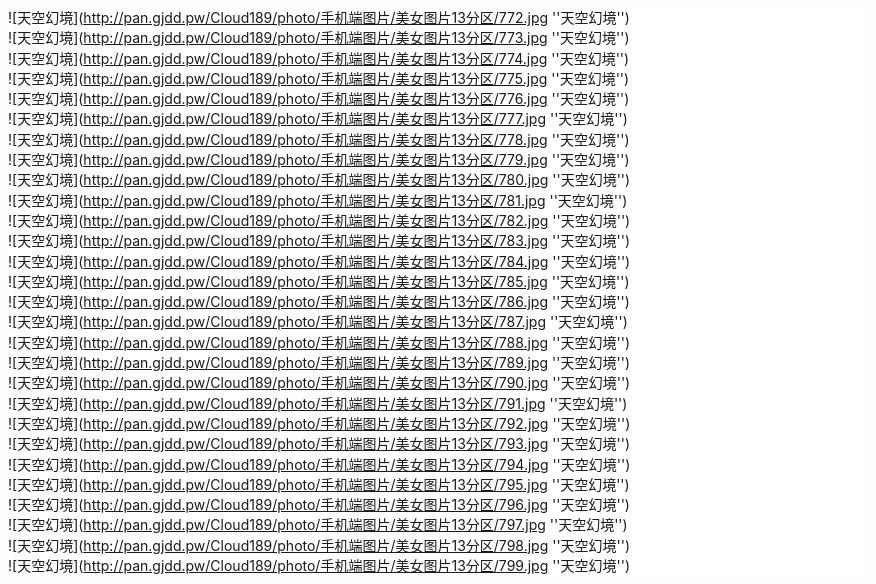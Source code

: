 ![天空幻境](http://pan.gjdd.pw/Cloud189/photo/手机端图片/美女图片13分区/772.jpg ''天空幻境'') <br>
![天空幻境](http://pan.gjdd.pw/Cloud189/photo/手机端图片/美女图片13分区/773.jpg ''天空幻境'') <br>
![天空幻境](http://pan.gjdd.pw/Cloud189/photo/手机端图片/美女图片13分区/774.jpg ''天空幻境'') <br>
![天空幻境](http://pan.gjdd.pw/Cloud189/photo/手机端图片/美女图片13分区/775.jpg ''天空幻境'') <br>
![天空幻境](http://pan.gjdd.pw/Cloud189/photo/手机端图片/美女图片13分区/776.jpg ''天空幻境'') <br>
![天空幻境](http://pan.gjdd.pw/Cloud189/photo/手机端图片/美女图片13分区/777.jpg ''天空幻境'') <br>
![天空幻境](http://pan.gjdd.pw/Cloud189/photo/手机端图片/美女图片13分区/778.jpg ''天空幻境'') <br>
![天空幻境](http://pan.gjdd.pw/Cloud189/photo/手机端图片/美女图片13分区/779.jpg ''天空幻境'') <br>
![天空幻境](http://pan.gjdd.pw/Cloud189/photo/手机端图片/美女图片13分区/780.jpg ''天空幻境'') <br>
![天空幻境](http://pan.gjdd.pw/Cloud189/photo/手机端图片/美女图片13分区/781.jpg ''天空幻境'') <br>
![天空幻境](http://pan.gjdd.pw/Cloud189/photo/手机端图片/美女图片13分区/782.jpg ''天空幻境'') <br>
![天空幻境](http://pan.gjdd.pw/Cloud189/photo/手机端图片/美女图片13分区/783.jpg ''天空幻境'') <br>
![天空幻境](http://pan.gjdd.pw/Cloud189/photo/手机端图片/美女图片13分区/784.jpg ''天空幻境'') <br>
![天空幻境](http://pan.gjdd.pw/Cloud189/photo/手机端图片/美女图片13分区/785.jpg ''天空幻境'') <br>
![天空幻境](http://pan.gjdd.pw/Cloud189/photo/手机端图片/美女图片13分区/786.jpg ''天空幻境'') <br>
![天空幻境](http://pan.gjdd.pw/Cloud189/photo/手机端图片/美女图片13分区/787.jpg ''天空幻境'') <br>
![天空幻境](http://pan.gjdd.pw/Cloud189/photo/手机端图片/美女图片13分区/788.jpg ''天空幻境'') <br>
![天空幻境](http://pan.gjdd.pw/Cloud189/photo/手机端图片/美女图片13分区/789.jpg ''天空幻境'') <br>
![天空幻境](http://pan.gjdd.pw/Cloud189/photo/手机端图片/美女图片13分区/790.jpg ''天空幻境'') <br>
![天空幻境](http://pan.gjdd.pw/Cloud189/photo/手机端图片/美女图片13分区/791.jpg ''天空幻境'') <br>
![天空幻境](http://pan.gjdd.pw/Cloud189/photo/手机端图片/美女图片13分区/792.jpg ''天空幻境'') <br>
![天空幻境](http://pan.gjdd.pw/Cloud189/photo/手机端图片/美女图片13分区/793.jpg ''天空幻境'') <br>
![天空幻境](http://pan.gjdd.pw/Cloud189/photo/手机端图片/美女图片13分区/794.jpg ''天空幻境'') <br>
![天空幻境](http://pan.gjdd.pw/Cloud189/photo/手机端图片/美女图片13分区/795.jpg ''天空幻境'') <br>
![天空幻境](http://pan.gjdd.pw/Cloud189/photo/手机端图片/美女图片13分区/796.jpg ''天空幻境'') <br>
![天空幻境](http://pan.gjdd.pw/Cloud189/photo/手机端图片/美女图片13分区/797.jpg ''天空幻境'') <br>
![天空幻境](http://pan.gjdd.pw/Cloud189/photo/手机端图片/美女图片13分区/798.jpg ''天空幻境'') <br>
![天空幻境](http://pan.gjdd.pw/Cloud189/photo/手机端图片/美女图片13分区/799.jpg ''天空幻境'') <br>
